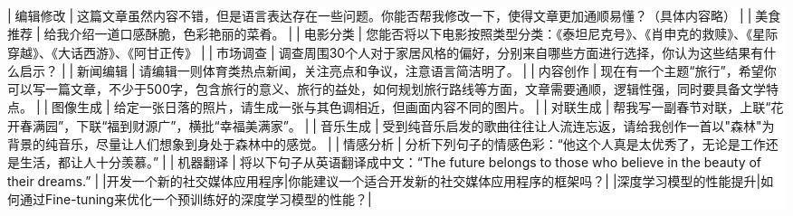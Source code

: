 | 编辑修改 | 这篇文章虽然内容不错，但是语言表达存在一些问题。你能否帮我修改一下，使得文章更加通顺易懂？（具体内容略） |
| 美食推荐                       | 给我介绍一道口感酥脆，色彩艳丽的菜肴。                                                                                                                                                                                                                                                                                                                                                                                                                                                                                                                                                                            |
| 电影分类                       | 您能否将以下电影按照类型分类：《泰坦尼克号》、《肖申克的救赎》、《星际穿越》、《大话西游》、《阿甘正传》                                                                                                                                                                                                                                                                                                                                                                                                                                                                                                      |
| 市场调查                       | 调查周围30个人对于家居风格的偏好，分别来自哪些方面进行选择，你认为这些结果有什么启示？                                                                                                                                                                                                                                                                                                                                                                                                                                                                                                        |
| 新闻编辑                       | 请编辑一则体育类热点新闻，关注亮点和争议，注意语言简洁明了。                                                                                                                                                                                                                                                                                                                                                                                                                                                                                                                                                 |
| 内容创作                       | 现在有一个主题“旅行”，希望你可以写一篇文章，不少于500字，包含旅行的意义、旅行的益处，如何规划旅行路线等方面，文章需要通顺，逻辑性强，同时要具备文学特点。                                                                                                                                                                                                                                                                                                                                                                                                                                                                    |
| 图像生成                       | 给定一张日落的照片，请生成一张与其色调相近，但画面内容不同的图片。                                                                                                                                                                                                                                                                                                                                                                                                                                                                                                                                             |
| 对联生成                       | 帮我写一副春节对联，上联“花开春满园”，下联“福到财源广”，横批“幸福美满家”。                                                                                                                                                                                                                                                                                                                                                                                                                                                                                                                               |
| 音乐生成                       | 受到纯音乐启发的歌曲往往让人流连忘返，请给我创作一首以"森林"为背景的纯音乐，尽量让人们想象到身处于森林中的感觉。                                                                                                                                                                                                                                                                                                                                                                                                                                                                                       |
| 情感分析                       | 分析下列句子的情感色彩：“他这个人真是太优秀了，无论是工作还是生活，都让人十分羡慕。”                                                                                                                                                                                                                                                                                                                                                                                                                                                                                                                    |
| 机器翻译                       | 将以下句子从英语翻译成中文：“The future belongs to those who believe in the beauty of their dreams.”                                                                                                                                                                                                                                                                                                                                                                                                                                                                                                     |
|开发一个新的社交媒体应用程序|你能建议一个适合开发新的社交媒体应用程序的框架吗？|
|深度学习模型的性能提升|如何通过Fine-tuning来优化一个预训练好的深度学习模型的性能？|